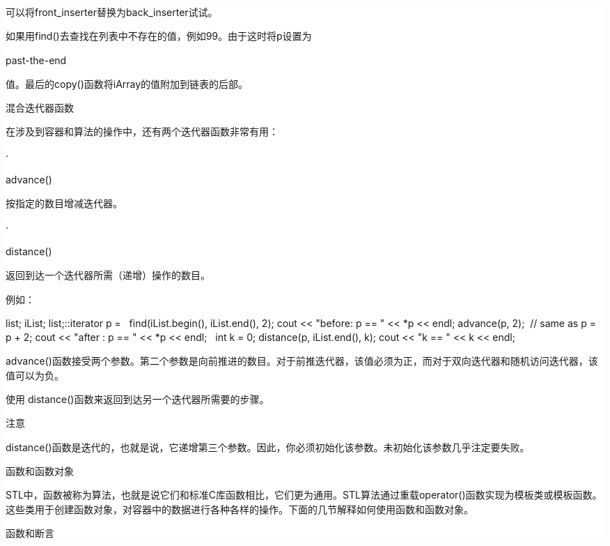   可以将front_inserter替换为back_inserter试试。
 
 
  如果用find()去查找在列表中不存在的值，例如99。由于这时将p设置为
  
   past-the-end
  
  值。最后的copy()函数将iArray的值附加到链表的后部。
 
 
  混合迭代器函数
 
 
  在涉及到容器和算法的操作中，还有两个迭代器函数非常有用：
 
 
  ·
  
   advance()
  
  按指定的数目增减迭代器。
 
 
  ·
  
   distance()
  
  返回到达一个迭代器所需（递增）操作的数目。
 
 
  例如：
 
 list<int>; iList;
 list<int>;::iterator p =
   find(iList.begin(), iList.end(), 2);
 cout << "before: p == " << *p << endl;
 advance(p, 2);  // same as p = p + 2;
 cout << "after : p == " << *p << endl;
  
 int k = 0;
 distance(p, iList.end(), k);
 cout << "k == " << k << endl;
  
 
  
   advance()函数接受两个参数。第二个参数是向前推进的数目。对于前推迭代器，该值必须为正，而对于双向迭代器和随机访问迭代器，该值可以为负。
  
 
 使用 distance()函数来返回到达另一个迭代器所需要的步骤。
 
  
   注意
  
 
 
  
   distance()函数是迭代的，也就是说，它递增第三个参数。因此，你必须初始化该参数。未初始化该参数几乎注定要失败。
  
 
 
  函数和函数对象
 
 
  STL中，函数被称为算法，也就是说它们和标准C库函数相比，它们更为通用。STL算法通过重载operator()函数实现为模板类或模板函数。这些类用于创建函数对象，对容器中的数据进行各种各样的操作。下面的几节解释如何使用函数和函数对象。
 
 
  函数和断言
 